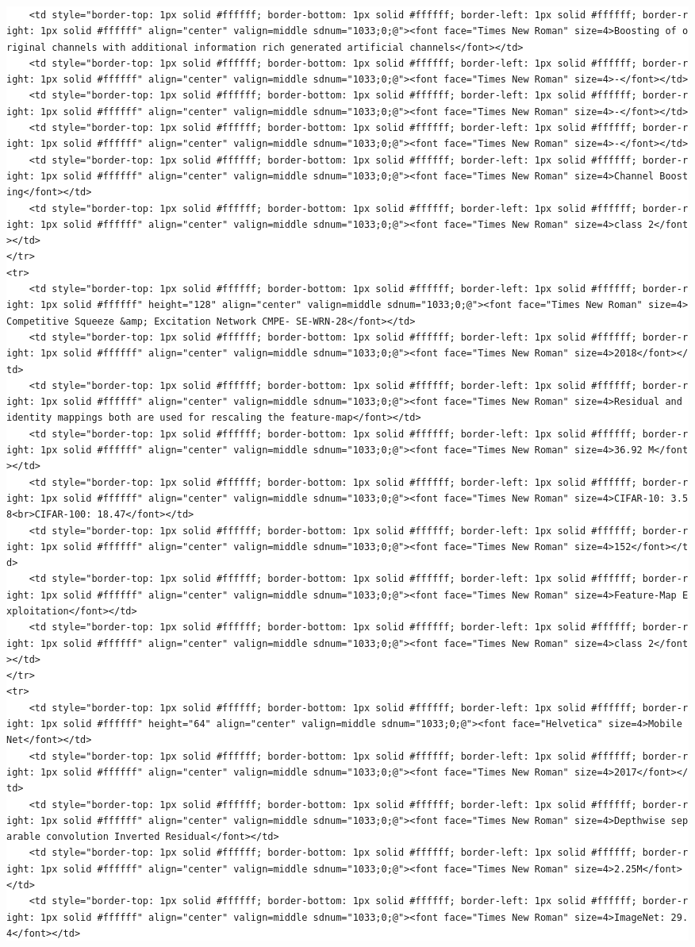 		<td style="border-top: 1px solid #ffffff; border-bottom: 1px solid #ffffff; border-left: 1px solid #ffffff; border-right: 1px solid #ffffff" align="center" valign=middle sdnum="1033;0;@"><font face="Times New Roman" size=4>Boosting of original channels with additional information rich generated artificial channels</font></td>
		<td style="border-top: 1px solid #ffffff; border-bottom: 1px solid #ffffff; border-left: 1px solid #ffffff; border-right: 1px solid #ffffff" align="center" valign=middle sdnum="1033;0;@"><font face="Times New Roman" size=4>-</font></td>
		<td style="border-top: 1px solid #ffffff; border-bottom: 1px solid #ffffff; border-left: 1px solid #ffffff; border-right: 1px solid #ffffff" align="center" valign=middle sdnum="1033;0;@"><font face="Times New Roman" size=4>-</font></td>
		<td style="border-top: 1px solid #ffffff; border-bottom: 1px solid #ffffff; border-left: 1px solid #ffffff; border-right: 1px solid #ffffff" align="center" valign=middle sdnum="1033;0;@"><font face="Times New Roman" size=4>-</font></td>
		<td style="border-top: 1px solid #ffffff; border-bottom: 1px solid #ffffff; border-left: 1px solid #ffffff; border-right: 1px solid #ffffff" align="center" valign=middle sdnum="1033;0;@"><font face="Times New Roman" size=4>Channel Boosting</font></td>
		<td style="border-top: 1px solid #ffffff; border-bottom: 1px solid #ffffff; border-left: 1px solid #ffffff; border-right: 1px solid #ffffff" align="center" valign=middle sdnum="1033;0;@"><font face="Times New Roman" size=4>class 2</font></td>
	</tr>
	<tr>
		<td style="border-top: 1px solid #ffffff; border-bottom: 1px solid #ffffff; border-left: 1px solid #ffffff; border-right: 1px solid #ffffff" height="128" align="center" valign=middle sdnum="1033;0;@"><font face="Times New Roman" size=4>Competitive Squeeze &amp; Excitation Network CMPE- SE-WRN-28</font></td>
		<td style="border-top: 1px solid #ffffff; border-bottom: 1px solid #ffffff; border-left: 1px solid #ffffff; border-right: 1px solid #ffffff" align="center" valign=middle sdnum="1033;0;@"><font face="Times New Roman" size=4>2018</font></td>
		<td style="border-top: 1px solid #ffffff; border-bottom: 1px solid #ffffff; border-left: 1px solid #ffffff; border-right: 1px solid #ffffff" align="center" valign=middle sdnum="1033;0;@"><font face="Times New Roman" size=4>Residual and identity mappings both are used for rescaling the feature-map</font></td>
		<td style="border-top: 1px solid #ffffff; border-bottom: 1px solid #ffffff; border-left: 1px solid #ffffff; border-right: 1px solid #ffffff" align="center" valign=middle sdnum="1033;0;@"><font face="Times New Roman" size=4>36.92 M</font></td>
		<td style="border-top: 1px solid #ffffff; border-bottom: 1px solid #ffffff; border-left: 1px solid #ffffff; border-right: 1px solid #ffffff" align="center" valign=middle sdnum="1033;0;@"><font face="Times New Roman" size=4>CIFAR-10: 3.58<br>CIFAR-100: 18.47</font></td>
		<td style="border-top: 1px solid #ffffff; border-bottom: 1px solid #ffffff; border-left: 1px solid #ffffff; border-right: 1px solid #ffffff" align="center" valign=middle sdnum="1033;0;@"><font face="Times New Roman" size=4>152</font></td>
		<td style="border-top: 1px solid #ffffff; border-bottom: 1px solid #ffffff; border-left: 1px solid #ffffff; border-right: 1px solid #ffffff" align="center" valign=middle sdnum="1033;0;@"><font face="Times New Roman" size=4>Feature-Map Exploitation</font></td>
		<td style="border-top: 1px solid #ffffff; border-bottom: 1px solid #ffffff; border-left: 1px solid #ffffff; border-right: 1px solid #ffffff" align="center" valign=middle sdnum="1033;0;@"><font face="Times New Roman" size=4>class 2</font></td>
	</tr>
	<tr>
		<td style="border-top: 1px solid #ffffff; border-bottom: 1px solid #ffffff; border-left: 1px solid #ffffff; border-right: 1px solid #ffffff" height="64" align="center" valign=middle sdnum="1033;0;@"><font face="Helvetica" size=4>Mobile Net</font></td>
		<td style="border-top: 1px solid #ffffff; border-bottom: 1px solid #ffffff; border-left: 1px solid #ffffff; border-right: 1px solid #ffffff" align="center" valign=middle sdnum="1033;0;@"><font face="Times New Roman" size=4>2017</font></td>
		<td style="border-top: 1px solid #ffffff; border-bottom: 1px solid #ffffff; border-left: 1px solid #ffffff; border-right: 1px solid #ffffff" align="center" valign=middle sdnum="1033;0;@"><font face="Times New Roman" size=4>Depthwise separable convolution Inverted Residual</font></td>
		<td style="border-top: 1px solid #ffffff; border-bottom: 1px solid #ffffff; border-left: 1px solid #ffffff; border-right: 1px solid #ffffff" align="center" valign=middle sdnum="1033;0;@"><font face="Times New Roman" size=4>2.25M</font></td>
		<td style="border-top: 1px solid #ffffff; border-bottom: 1px solid #ffffff; border-left: 1px solid #ffffff; border-right: 1px solid #ffffff" align="center" valign=middle sdnum="1033;0;@"><font face="Times New Roman" size=4>ImageNet: 29.4</font></td>